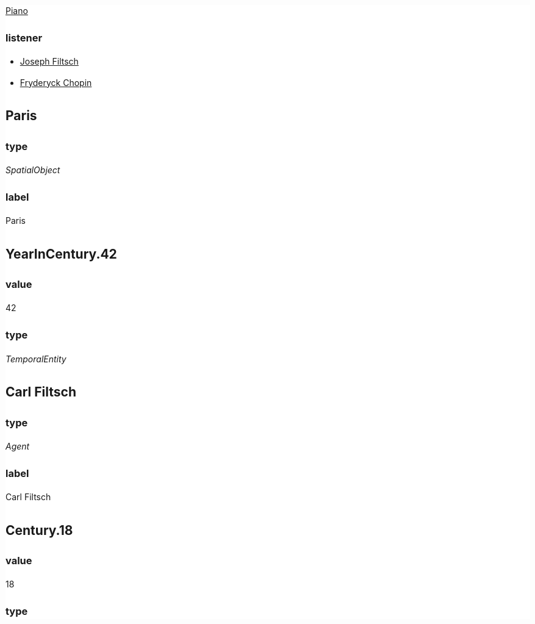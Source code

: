 [Piano](#Piano)

### listener

 - [Joseph Filtsch](#Joseph-Filtsch)

 - [Fryderyck Chopin](#Fryderyck-Chopin)

## Paris

### type


*SpatialObject*

### label


Paris

## YearInCentury.42

### value


42

### type


*TemporalEntity*

## Carl Filtsch

### type


*Agent*

### label


Carl Filtsch

## Century.18

### value


18

### type

